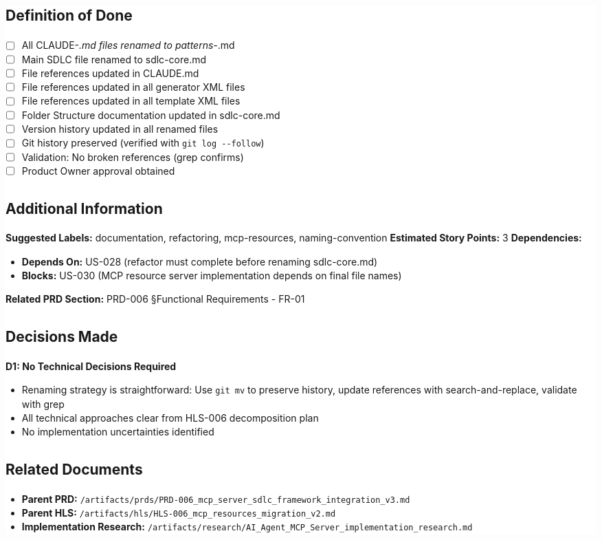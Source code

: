 ## Definition of Done
- [ ] All CLAUDE-*.md files renamed to patterns-*.md
- [ ] Main SDLC file renamed to sdlc-core.md
- [ ] File references updated in CLAUDE.md
- [ ] File references updated in all generator XML files
- [ ] File references updated in all template XML files
- [ ] Folder Structure documentation updated in sdlc-core.md
- [ ] Version history updated in all renamed files
- [ ] Git history preserved (verified with `git log --follow`)
- [ ] Validation: No broken references (grep confirms)
- [ ] Product Owner approval obtained

## Additional Information
**Suggested Labels:** documentation, refactoring, mcp-resources, naming-convention
**Estimated Story Points:** 3
**Dependencies:**
- **Depends On:** US-028 (refactor must complete before renaming sdlc-core.md)
- **Blocks:** US-030 (MCP resource server implementation depends on final file names)

**Related PRD Section:** PRD-006 §Functional Requirements - FR-01

## Decisions Made

**D1: No Technical Decisions Required**
- Renaming strategy is straightforward: Use `git mv` to preserve history, update references with search-and-replace, validate with grep
- All technical approaches clear from HLS-006 decomposition plan
- No implementation uncertainties identified

## Related Documents
- **Parent PRD:** `/artifacts/prds/PRD-006_mcp_server_sdlc_framework_integration_v3.md`
- **Parent HLS:** `/artifacts/hls/HLS-006_mcp_resources_migration_v2.md`
- **Implementation Research:** `/artifacts/research/AI_Agent_MCP_Server_implementation_research.md`
